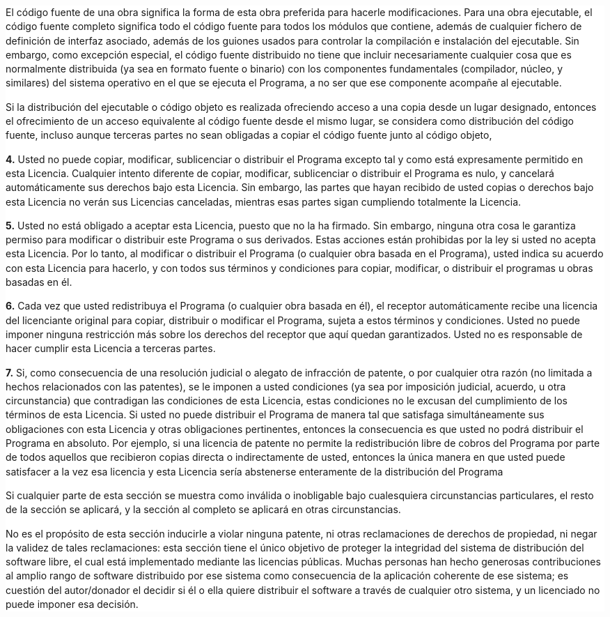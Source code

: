 El código fuente de una obra significa la forma de esta obra preferida para hacerle modificaciones. Para una obra ejecutable, el código fuente completo significa todo el código fuente para todos los módulos que contiene, además de cualquier fichero de definición de interfaz asociado, además de los guiones usados para controlar la compilación e instalación del ejecutable. Sin embargo, como excepción especial, el código fuente distribuido no tiene que incluir necesariamente cualquier cosa que es normalmente distribuida (ya sea en formato fuente o binario) con los componentes fundamentales (compilador, núcleo, y similares) del sistema operativo en el que se ejecuta el Programa, a no ser que ese componente acompañe al ejecutable.

Si la distribución del ejecutable o código objeto es realizada ofreciendo acceso a una copia desde un lugar designado, entonces el ofrecimiento de un acceso equivalente al código fuente desde el mismo lugar, se considera como distribución del código fuente, incluso aunque terceras partes no sean obligadas a copiar el código fuente junto al código objeto,

**4.** Usted no puede copiar, modificar, sublicenciar o distribuir el Programa excepto tal y como está expresamente permitido en esta Licencia. Cualquier intento diferente de copiar, modificar, sublicenciar o distribuir el Programa es nulo, y cancelará automáticamente sus derechos bajo esta Licencia. Sin embargo, las partes que hayan recibido de usted copias o derechos bajo esta Licencia no verán sus Licencias canceladas, mientras esas partes sigan cumpliendo totalmente la Licencia.

**5.** Usted no está obligado a aceptar esta Licencia, puesto que no la ha firmado. Sin embargo, ninguna otra cosa le garantiza permiso para modificar o distribuir este Programa o sus derivados. Estas acciones están prohibidas por la ley si usted no acepta esta Licencia. Por lo tanto, al modificar o distribuir el Programa (o cualquier obra basada en el Programa), usted indica su acuerdo con esta Licencia para hacerlo, y con todos sus términos y condiciones para copiar, modificar, o distribuir el programas u obras basadas en él.

**6.** Cada vez que usted redistribuya el Programa (o cualquier obra basada en él), el receptor automáticamente recibe una licencia del licenciante original para copiar, distribuir o modificar el Programa, sujeta a estos términos y condiciones. Usted no puede imponer ninguna restricción más sobre los derechos del receptor que aquí quedan garantizados. Usted no es responsable de hacer cumplir esta Licencia a terceras partes.

**7.** Si, como consecuencia de una resolución judicial o alegato de infracción de patente, o por cualquier otra razón (no limitada a hechos relacionados con las patentes), se le imponen a usted condiciones (ya sea por imposición judicial, acuerdo, u otra circunstancia) que contradigan las condiciones de esta Licencia, estas condiciones no le excusan del cumplimiento de los términos de esta Licencia. Si usted no puede distribuir el Programa de manera tal que satisfaga simultáneamente sus obligaciones con esta Licencia y otras obligaciones pertinentes, entonces la consecuencia es que usted no podrá distribuir el Programa en absoluto. Por ejemplo, si una licencia de patente no permite la redistribución libre de cobros del Programa por parte de todos aquellos que recibieron copias directa o indirectamente de usted, entonces la única manera en que usted puede satisfacer a la vez esa licencia y esta Licencia sería abstenerse enteramente de la distribución del Programa

Si cualquier parte de esta sección se muestra como inválida o inobligable bajo cualesquiera circunstancias particulares, el resto de la sección se aplicará, y la sección al completo se aplicará en otras circunstancias.

No es el propósito de esta sección inducirle a violar ninguna patente, ni otras reclamaciones de derechos de propiedad, ni negar la validez de tales reclamaciones: esta sección tiene el único objetivo de proteger la integridad del sistema de distribución del software libre, el cual está implementado mediante las licencias públicas. Muchas personas han hecho generosas contribuciones al amplio rango de software distribuido por ese sistema como consecuencia de la aplicación coherente de ese sistema; es cuestión del autor/donador el decidir si él o ella quiere distribuir el software a través de cualquier otro sistema, y un licenciado no puede imponer esa decisión.
